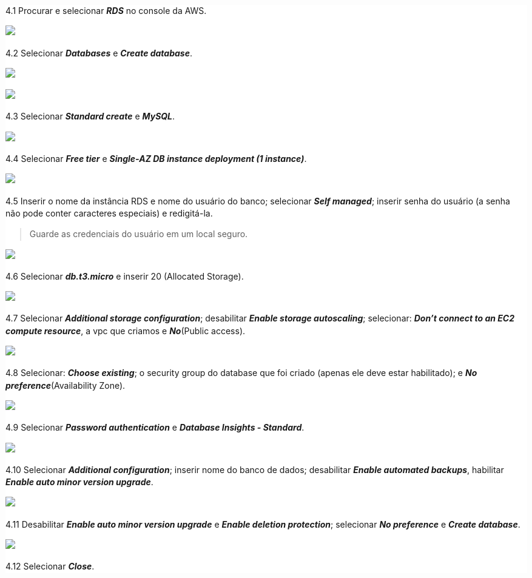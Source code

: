 4.1 Procurar e selecionar ***RDS*** no console da AWS.

<img src="./rds/rds1.png"></img>

4.2 Selecionar ***Databases*** e ***Create database***.

<img src="./rds/rds2.png"></img>

<img src="./rds/rds3.png"></img>

4.3 Selecionar ***Standard create*** e ***MySQL***.

<img src="./rds/rds4.png"></img>

4.4 Selecionar ***Free tier*** e ***Single-AZ DB instance deployment (1 instance)***.

<img src="./rds/rds5.png"></img>

4.5 Inserir o nome da instância RDS e nome do usuário do banco; selecionar ***Self managed***; inserir senha do usuário (a senha não pode conter caracteres especiais) e redigitá-la.
> Guarde as credenciais do usuário em um local seguro.

<img src="./rds/rds6.png"></img>

4.6 Selecionar ***db.t3.micro*** e inserir 20 (Allocated Storage).

<img src="./rds/rds7.png"></img>

4.7 Selecionar ***Additional storage configuration***; desabilitar ***Enable storage autoscaling***; selecionar: ***Don’t connect to an EC2 compute resource***, a vpc que criamos e ***No***(Public access).

<img src="./rds/rds8.png"></img>

4.8 Selecionar: ***Choose existing***; o security group do database que foi criado (apenas ele deve estar habilitado); e ***No preference***(Availability Zone). 

<img src="./rds/rds9.png"></img>

4.9 Selecionar ***Password authentication*** e ***Database Insights - Standard***.

<img src="./rds/rds10.png"></img>

4.10 Selecionar ***Additional configuration***; inserir nome do banco de dados; desabilitar ***Enable automated backups***, habilitar ***Enable auto minor version upgrade***.

<img src="./rds/rds11.png"></img>

4.11 Desabilitar ***Enable auto minor version upgrade*** e ***Enable deletion protection***; selecionar ***No preference*** e ***Create database***.

<img src="./rds/rds12.png"></img>

4.12 Selecionar ***Close***.
